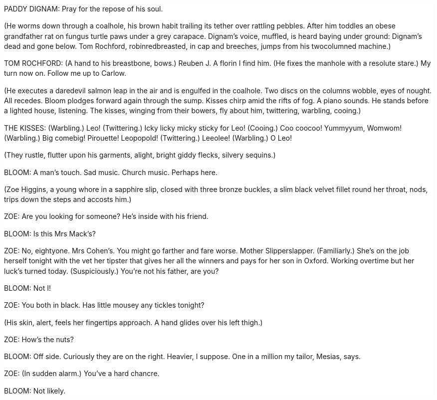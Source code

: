 PADDY DIGNAM: Pray for the repose of his soul.

(He worms down through a coalhole, his brown habit trailing its tether
over rattling pebbles. After him toddles an obese grandfather rat on
fungus turtle paws under a grey carapace. Dignam’s voice, muffled, is
heard baying under ground: Dignam’s dead and gone below. Tom Rochford,
robinredbreasted, in cap and breeches, jumps from his twocolumned
machine.)

TOM ROCHFORD: (A hand to his breastbone, bows.) Reuben J. A florin I
find him. (He fixes the manhole with a resolute stare.) My turn now on.
Follow me up to Carlow.

(He executes a daredevil salmon leap in the air and is engulfed in the
coalhole. Two discs on the columns wobble, eyes of nought. All recedes.
Bloom plodges forward again through the sump. Kisses chirp amid
the rifts of fog. A piano sounds. He stands before a lighted house,
listening. The kisses, winging from their bowers, fly about him,
twittering, warbling, cooing.)

THE KISSES: (Warbling.) Leo! (Twittering.) Icky licky micky sticky for
Leo! (Cooing.) Coo coocoo! Yummyyum, Womwom! (Warbling.) Big comebig!
Pirouette! Leopopold! (Twittering.) Leeolee! (Warbling.) O Leo!

(They rustle, flutter upon his garments, alight, bright giddy flecks,
silvery sequins.)

BLOOM: A man’s touch. Sad music. Church music. Perhaps here.

(Zoe Higgins, a young whore in a sapphire slip, closed with three bronze
buckles, a slim black velvet fillet round her throat, nods, trips down
the steps and accosts him.)

ZOE: Are you looking for someone? He’s inside with his friend.

BLOOM: Is this Mrs Mack’s?

ZOE: No, eightyone. Mrs Cohen’s. You might go farther and fare worse.
Mother Slipperslapper. (Familiarly.) She’s on the job herself tonight
with the vet her tipster that gives her all the winners and pays for
her son in Oxford. Working overtime but her luck’s turned today.
(Suspiciously.) You’re not his father, are you?

BLOOM: Not I!

ZOE: You both in black. Has little mousey any tickles tonight?

(His skin, alert, feels her fingertips approach. A hand glides over his
left thigh.)

ZOE: How’s the nuts?

BLOOM: Off side. Curiously they are on the right. Heavier, I suppose.
One in a million my tailor, Mesias, says.

ZOE: (In sudden alarm.) You’ve a hard chancre.

BLOOM: Not likely.
